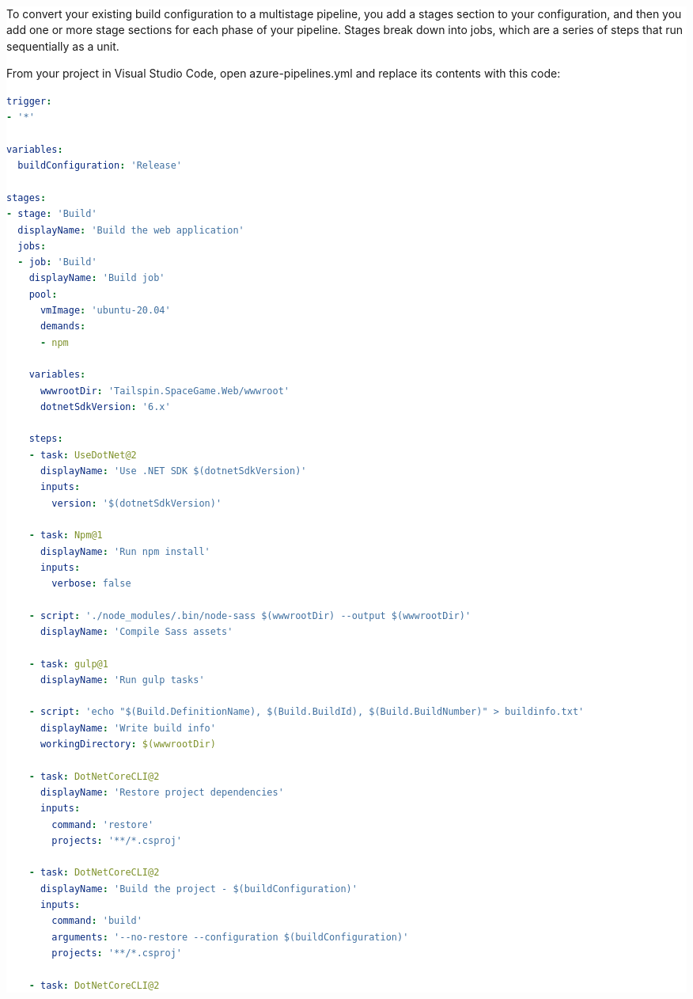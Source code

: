 To convert your existing build configuration to a multistage pipeline, you add a stages section to your configuration, and then you add one or more stage sections for each phase of your pipeline. Stages break down into jobs, which are a series of steps that run sequentially as a unit.

From your project in Visual Studio Code, open azure-pipelines.yml and replace its contents with this code:

```yaml
trigger:
- '*'

variables:
  buildConfiguration: 'Release'

stages:
- stage: 'Build'
  displayName: 'Build the web application'
  jobs: 
  - job: 'Build'
    displayName: 'Build job'
    pool:
      vmImage: 'ubuntu-20.04'
      demands:
      - npm

    variables:
      wwwrootDir: 'Tailspin.SpaceGame.Web/wwwroot'
      dotnetSdkVersion: '6.x'

    steps:
    - task: UseDotNet@2
      displayName: 'Use .NET SDK $(dotnetSdkVersion)'
      inputs:
        version: '$(dotnetSdkVersion)'

    - task: Npm@1
      displayName: 'Run npm install'
      inputs:
        verbose: false

    - script: './node_modules/.bin/node-sass $(wwwrootDir) --output $(wwwrootDir)'
      displayName: 'Compile Sass assets'

    - task: gulp@1
      displayName: 'Run gulp tasks'

    - script: 'echo "$(Build.DefinitionName), $(Build.BuildId), $(Build.BuildNumber)" > buildinfo.txt'
      displayName: 'Write build info'
      workingDirectory: $(wwwrootDir)

    - task: DotNetCoreCLI@2
      displayName: 'Restore project dependencies'
      inputs:
        command: 'restore'
        projects: '**/*.csproj'

    - task: DotNetCoreCLI@2
      displayName: 'Build the project - $(buildConfiguration)'
      inputs:
        command: 'build'
        arguments: '--no-restore --configuration $(buildConfiguration)'
        projects: '**/*.csproj'

    - task: DotNetCoreCLI@2
```